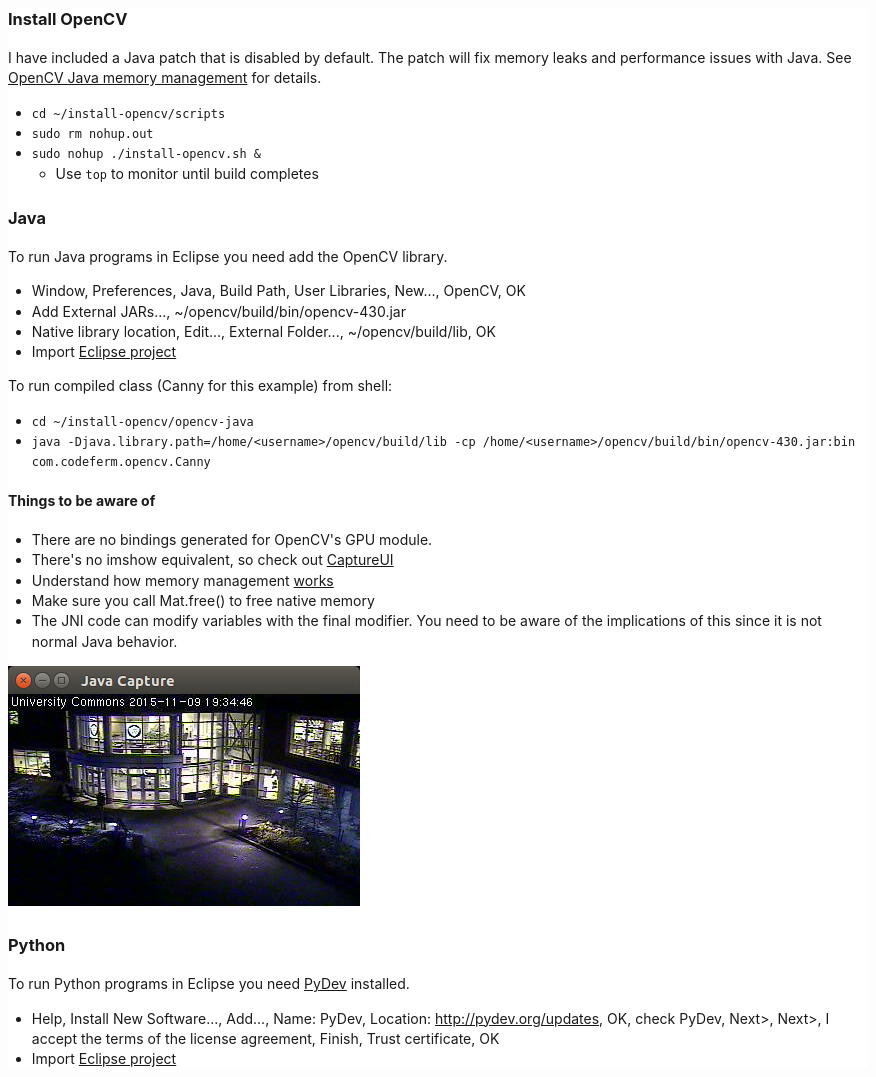 ### Install OpenCV
I have included a Java patch that is disabled by default. The patch will fix memory leaks and performance issues with Java. See [OpenCV Java memory management](https://github.com/sgjava/opencvmem) for details.
* `cd ~/install-opencv/scripts`
* `sudo rm nohup.out`
* `sudo nohup ./install-opencv.sh &`
    * Use `top` to monitor until build completes

### Java
To run Java programs in Eclipse you need add the OpenCV library.
* Window, Preferences, Java, Build Path, User Libraries, New..., OpenCV, OK
* Add External JARs..., ~/opencv/build/bin/opencv-430.jar
* Native library location, Edit..., External Folder..., ~/opencv/build/lib, OK
* Import [Eclipse project](https://github.com/sgjava/install-opencv/tree/master/java)

To run compiled class (Canny for this example) from shell:
* `cd ~/install-opencv/opencv-java`
* `java -Djava.library.path=/home/<username>/opencv/build/lib -cp /home/<username>/opencv/build/bin/opencv-430.jar:bin com.codeferm.opencv.Canny`

#### Things to be aware of
* There are no bindings generated for OpenCV's GPU module.
* There's no imshow equivalent, so check out [CaptureUI](https://github.com/sgjava/install-opencv/blob/master/opencv-java/src/com/codeferm/opencv/CaptureUI.java)
* Understand how memory management [works](https://github.com/sgjava/opencvmem)
* Make sure you call Mat.free() to free native memory
* The JNI code can modify variables with the final modifier. You need to be aware of the implications of this since it is not normal Java behavior.

![CaptureUI Java](images/captureui-java.png)

### Python
To run Python programs in Eclipse you need [PyDev](http://pydev.org) installed.
* Help, Install New Software..., Add..., Name: PyDev, Location: http://pydev.org/updates, OK, check PyDev, Next>, Next>, I accept the terms of the license agreement, Finish, Trust certificate, OK
* Import [Eclipse project](https://github.com/sgjava/install-opencv/tree/master/opencv-python)
